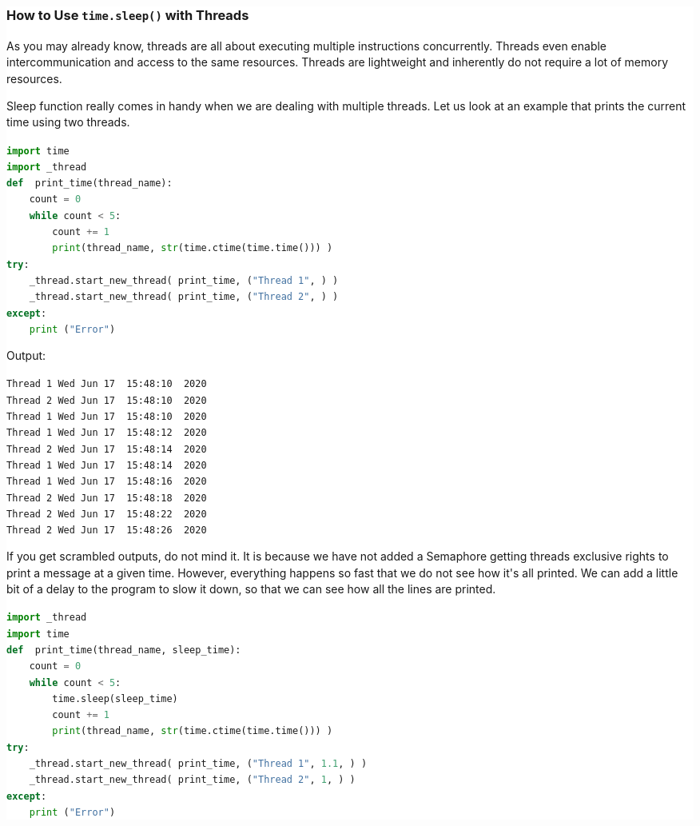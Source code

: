 ### How to Use `time.sleep()` with Threads
    

As you may already know, threads are all about executing multiple instructions concurrently. Threads even enable intercommunication and access to the same resources. Threads are lightweight and inherently do not require a lot of memory resources.

Sleep function really comes in handy when we are dealing with multiple threads. Let us look at an example that prints the current time using two threads.
```python
import time
import _thread
def  print_time(thread_name):
	count = 0
	while count < 5:
		count += 1
		print(thread_name, str(time.ctime(time.time())) )
try:
	_thread.start_new_thread( print_time, ("Thread 1", ) )
	_thread.start_new_thread( print_time, ("Thread 2", ) )
except:
	print ("Error")
```
  
  
  

Output:
```
Thread 1 Wed Jun 17  15:48:10  2020
Thread 2 Wed Jun 17  15:48:10  2020
Thread 1 Wed Jun 17  15:48:10  2020
Thread 1 Wed Jun 17  15:48:12  2020
Thread 2 Wed Jun 17  15:48:14  2020
Thread 1 Wed Jun 17  15:48:14  2020
Thread 1 Wed Jun 17  15:48:16  2020
Thread 2 Wed Jun 17  15:48:18  2020
Thread 2 Wed Jun 17  15:48:22  2020
Thread 2 Wed Jun 17  15:48:26  2020
```
  
  

If you get scrambled outputs, do not mind it. It is because we have not added a Semaphore getting threads exclusive rights to print a message at a given time. However, everything happens so fast that we do not see how it's all printed. We can add a little bit of a delay to the program to slow it down, so that we can see how all the lines are printed.
```python
import _thread
import time
def  print_time(thread_name, sleep_time):
	count = 0
	while count < 5:
		time.sleep(sleep_time)
		count += 1
		print(thread_name, str(time.ctime(time.time())) )
try:
	_thread.start_new_thread( print_time, ("Thread 1", 1.1, ) )
	_thread.start_new_thread( print_time, ("Thread 2", 1, ) )
except:
	print ("Error")
```
  